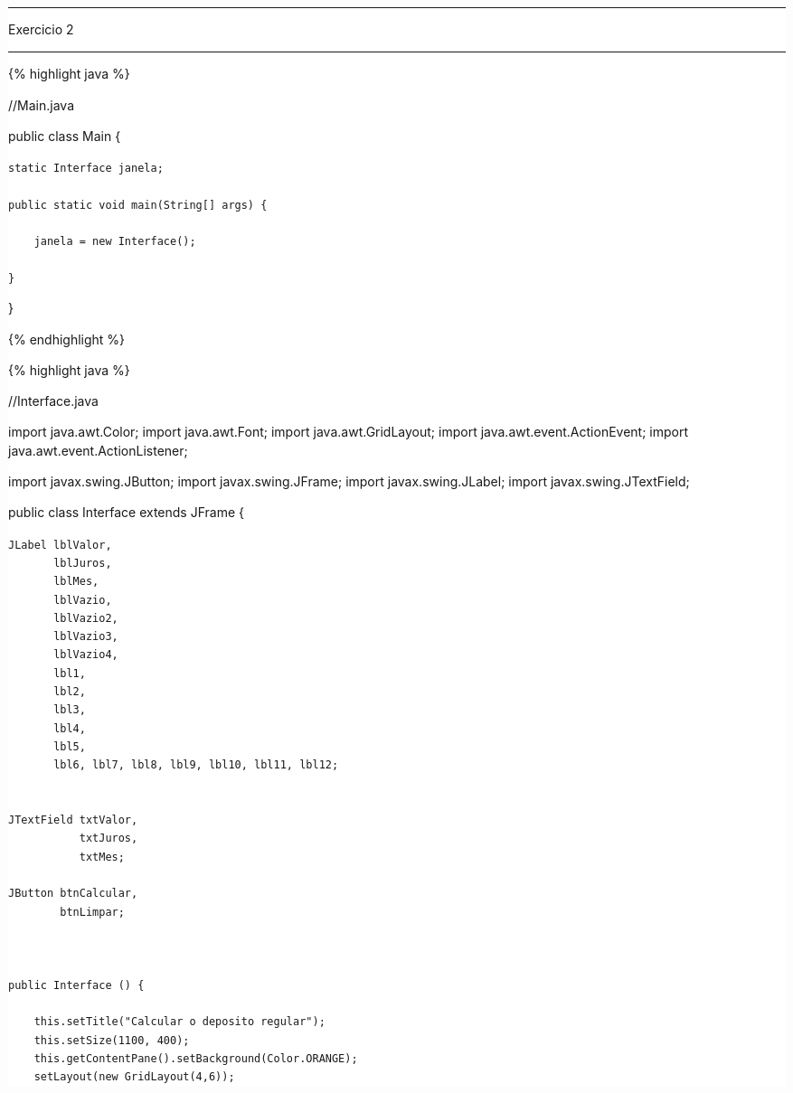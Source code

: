 ----
Exercicio 2

------



{% highlight java %}

//Main.java

public class Main {

	static Interface janela;
	
	public static void main(String[] args) {
		
		janela = new Interface();

	}

}

{% endhighlight %}



{% highlight java %}

//Interface.java


import java.awt.Color;
import java.awt.Font;
import java.awt.GridLayout;
import java.awt.event.ActionEvent;
import java.awt.event.ActionListener;

import javax.swing.JButton;
import javax.swing.JFrame;
import javax.swing.JLabel;
import javax.swing.JTextField;



public class Interface extends JFrame {
	
	JLabel lblValor,
		   lblJuros,
		   lblMes,
		   lblVazio,
		   lblVazio2,
		   lblVazio3,
		   lblVazio4,
		   lbl1,
		   lbl2,
		   lbl3,
		   lbl4,
		   lbl5,
		   lbl6, lbl7, lbl8, lbl9, lbl10, lbl11, lbl12;
	
	
	JTextField txtValor,
			   txtJuros,
			   txtMes;
	
	JButton btnCalcular,
			btnLimpar;
	
	
	
	public Interface () {
		
		this.setTitle("Calcular o deposito regular");
		this.setSize(1100, 400);
		this.getContentPane().setBackground(Color.ORANGE);
		setLayout(new GridLayout(4,6));